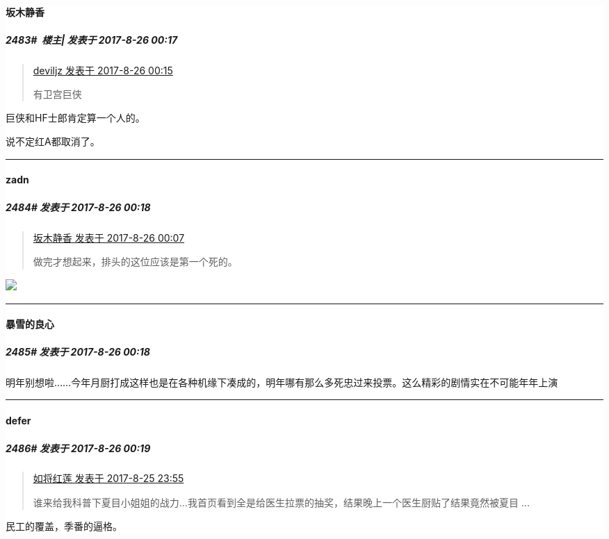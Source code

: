 ####  坂木静香  
##### 2483#         楼主| 发表于 2017-8-26 00:17



<blockquote><a href="httphttps://bbs.saraba1st.com/2b/forum.php?mod=redirect&amp;goto=findpost&amp;pid=37006513&amp;ptid=1532681" target="_blank">deviljz 发表于 2017-8-26 00:15</a>

有卫宫巨侠</blockquote>
巨侠和HF士郎肯定算一个人的。


说不定红A都取消了。







*****

####  zadn  
##### 2484#       发表于 2017-8-26 00:18



<blockquote><a href="httphttps://bbs.saraba1st.com/2b/forum.php?mod=redirect&amp;goto=findpost&amp;pid=37006415&amp;ptid=1532681" target="_blank">坂木静香 发表于 2017-8-26 00:07</a>

做完才想起来，排头的这位应该是第一个死的。</blockquote>
<img src="https://static.saraba1st.com/image/smiley/face2017/066.png" referrerpolicy="no-referrer">







*****

####  暴雪的良心  
##### 2485#       发表于 2017-8-26 00:18




明年别想啦……今年月厨打成这样也是在各种机缘下凑成的，明年哪有那么多死忠过来投票。这么精彩的剧情实在不可能年年上演







*****

####  defer  
##### 2486#       发表于 2017-8-26 00:19



<blockquote><a href="httphttps://bbs.saraba1st.com/2b/forum.php?mod=redirect&amp;goto=findpost&amp;pid=37006292&amp;ptid=1532681" target="_blank">如将红莲 发表于 2017-8-25 23:55</a>

谁来给我科普下夏目小姐姐的战力…我首页看到全是给医生拉票的抽奖，结果晚上一个医生厨贴了结果竟然被夏目 ...</blockquote>
民工的覆盖，季番的逼格。
